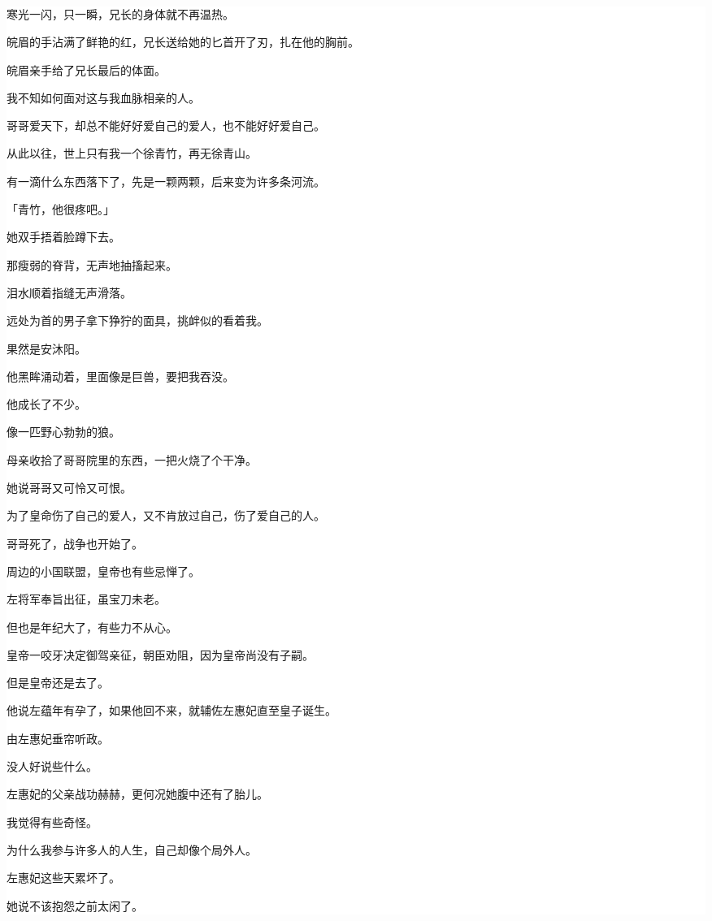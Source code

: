 寒光一闪，只一瞬，兄长的身体就不再温热。

皖眉的手沾满了鲜艳的红，兄长送给她的匕首开了刃，扎在他的胸前。

皖眉亲手给了兄长最后的体面。

我不知如何面对这与我血脉相亲的人。

哥哥爱天下，却总不能好好爱自己的爱人，也不能好好爱自己。

从此以往，世上只有我一个徐青竹，再无徐青山。

有一滴什么东西落下了，先是一颗两颗，后来变为许多条河流。

「青竹，他很疼吧。」

她双手捂着脸蹲下去。

那瘦弱的脊背，无声地抽搐起来。

泪水顺着指缝无声滑落。

远处为首的男子拿下狰狞的面具，挑衅似的看着我。

果然是安沐阳。

他黑眸涌动着，里面像是巨兽，要把我吞没。

他成长了不少。

像一匹野心勃勃的狼。

母亲收拾了哥哥院里的东西，一把火烧了个干净。

她说哥哥又可怜又可恨。

为了皇命伤了自己的爱人，又不肯放过自己，伤了爱自己的人。

哥哥死了，战争也开始了。

周边的小国联盟，皇帝也有些忌惮了。

左将军奉旨出征，虽宝刀未老。

但也是年纪大了，有些力不从心。

皇帝一咬牙决定御驾亲征，朝臣劝阻，因为皇帝尚没有子嗣。

但是皇帝还是去了。

他说左蕴年有孕了，如果他回不来，就辅佐左惠妃直至皇子诞生。

由左惠妃垂帘听政。

没人好说些什么。

左惠妃的父亲战功赫赫，更何况她腹中还有了胎儿。

我觉得有些奇怪。

为什么我参与许多人的人生，自己却像个局外人。

左惠妃这些天累坏了。

她说不该抱怨之前太闲了。
